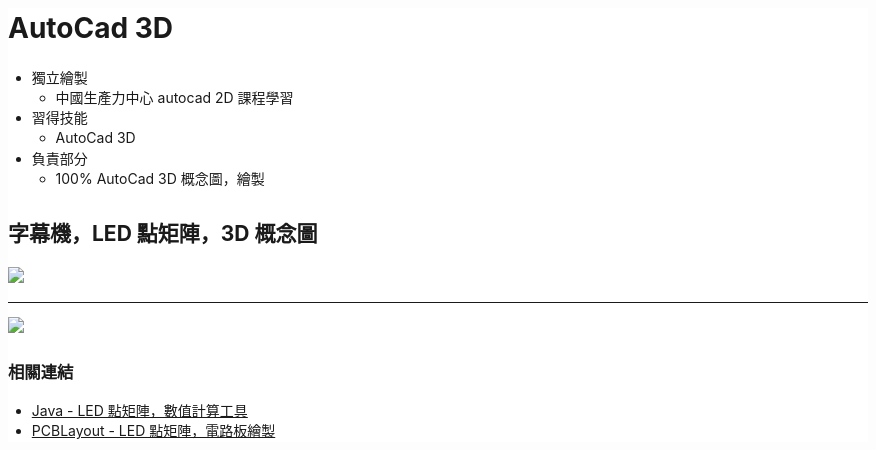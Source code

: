 AutoCad 3D
======

+ 獨立繪製
    + 中國生產力中心 autocad 2D 課程學習
+ 習得技能
    + AutoCad 3D 
+ 負責部分
    + 100% AutoCad 3D 概念圖，繪製 

字幕機，LED 點矩陣，3D 概念圖
------

<img src = '../../assets/Other/auto_cad/3d_led_martix1.png' width="80%">

---

<img src = '../../assets/Other/auto_cad/3d_led_martix2.png' width="80%">

### 相關連結
+ [Java - LED 點矩陣，數值計算工具](../../Java/led_martix.md)
+ [PCBLayout - LED 點矩陣，電路板繪製](../../Other/PCBLayout/Megawin564.md)